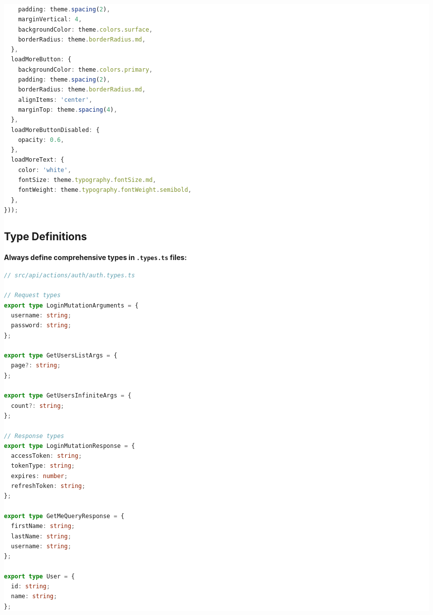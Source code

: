 ```typescript
    padding: theme.spacing(2),
    marginVertical: 4,
    backgroundColor: theme.colors.surface,
    borderRadius: theme.borderRadius.md,
  },
  loadMoreButton: {
    backgroundColor: theme.colors.primary,
    padding: theme.spacing(2),
    borderRadius: theme.borderRadius.md,
    alignItems: 'center',
    marginTop: theme.spacing(4),
  },
  loadMoreButtonDisabled: {
    opacity: 0.6,
  },
  loadMoreText: {
    color: 'white',
    fontSize: theme.typography.fontSize.md,
    fontWeight: theme.typography.fontWeight.semibold,
  },
}));
```

## Type Definitions

**Always define comprehensive types in `.types.ts` files:**

```typescript
// src/api/actions/auth/auth.types.ts

// Request types
export type LoginMutationArguments = {
  username: string;
  password: string;
};

export type GetUsersListArgs = {
  page?: string;
};

export type GetUsersInfiniteArgs = {
  count?: string;
};

// Response types
export type LoginMutationResponse = {
  accessToken: string;
  tokenType: string;
  expires: number;
  refreshToken: string;
};

export type GetMeQueryResponse = {
  firstName: string;
  lastName: string;
  username: string;
};

export type User = {
  id: string;
  name: string;
};

```